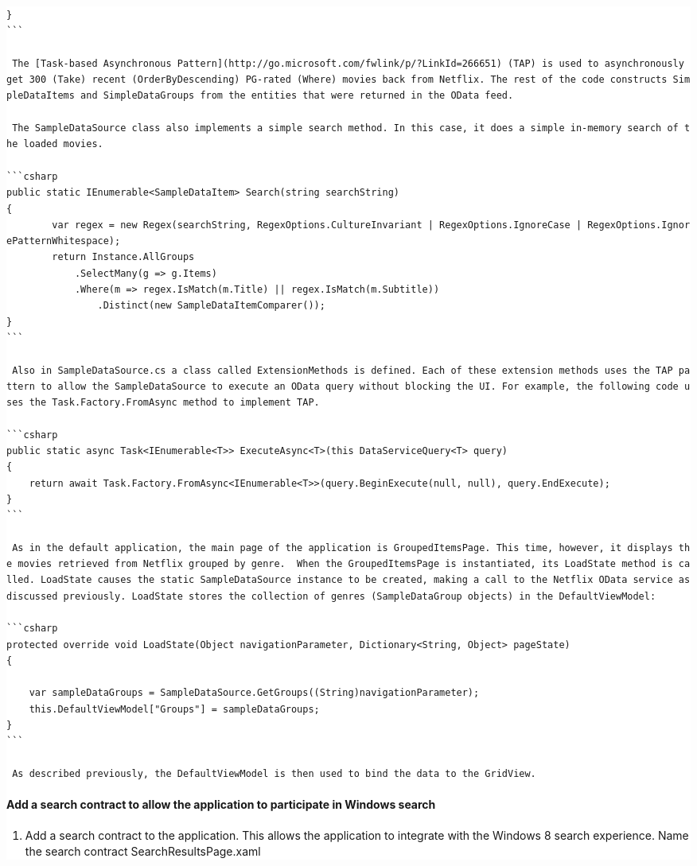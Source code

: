     }  
    ```  
  
     The [Task-based Asynchronous Pattern](http://go.microsoft.com/fwlink/p/?LinkId=266651) (TAP) is used to asynchronously get 300 (Take) recent (OrderByDescending) PG-rated (Where) movies back from Netflix. The rest of the code constructs SimpleDataItems and SimpleDataGroups from the entities that were returned in the OData feed.  
  
     The SampleDataSource class also implements a simple search method. In this case, it does a simple in-memory search of the loaded movies.  
  
    ```csharp  
    public static IEnumerable<SampleDataItem> Search(string searchString)  
    {  
            var regex = new Regex(searchString, RegexOptions.CultureInvariant | RegexOptions.IgnoreCase | RegexOptions.IgnorePatternWhitespace);  
            return Instance.AllGroups  
                .SelectMany(g => g.Items)  
                .Where(m => regex.IsMatch(m.Title) || regex.IsMatch(m.Subtitle))  
                    .Distinct(new SampleDataItemComparer());  
    }  
    ```  
  
     Also in SampleDataSource.cs a class called ExtensionMethods is defined. Each of these extension methods uses the TAP pattern to allow the SampleDataSource to execute an OData query without blocking the UI. For example, the following code uses the Task.Factory.FromAsync method to implement TAP.  
  
    ```csharp  
    public static async Task<IEnumerable<T>> ExecuteAsync<T>(this DataServiceQuery<T> query)  
    {  
        return await Task.Factory.FromAsync<IEnumerable<T>>(query.BeginExecute(null, null), query.EndExecute);  
    }  
    ```  
  
     As in the default application, the main page of the application is GroupedItemsPage. This time, however, it displays the movies retrieved from Netflix grouped by genre.  When the GroupedItemsPage is instantiated, its LoadState method is called. LoadState causes the static SampleDataSource instance to be created, making a call to the Netflix OData service as discussed previously. LoadState stores the collection of genres (SampleDataGroup objects) in the DefaultViewModel:  
  
    ```csharp  
    protected override void LoadState(Object navigationParameter, Dictionary<String, Object> pageState)  
    {  
  
        var sampleDataGroups = SampleDataSource.GetGroups((String)navigationParameter);  
        this.DefaultViewModel["Groups"] = sampleDataGroups;  
    }  
    ```  
  
     As described previously, the DefaultViewModel is then used to bind the data to the GridView.  
  
#### Add a search contract to allow the application to participate in Windows search  
  
1.  Add a search contract to the application. This allows the application to integrate with the Windows 8 search experience. Name the search contract SearchResultsPage.xaml  
  